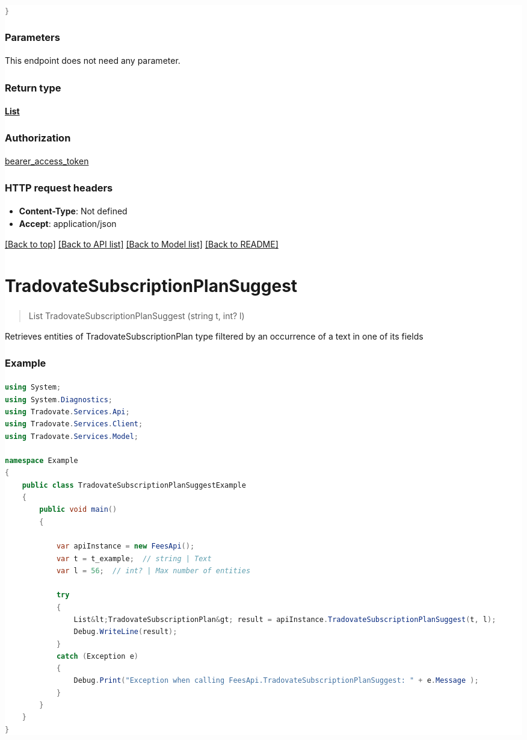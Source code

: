 ```csharp
}
```

### Parameters
This endpoint does not need any parameter.

### Return type

[**List<TradovateSubscriptionPlan>**](TradovateSubscriptionPlan.md)

### Authorization

[bearer_access_token](../README.md#bearer_access_token)

### HTTP request headers

 - **Content-Type**: Not defined
 - **Accept**: application/json

[[Back to top]](#) [[Back to API list]](../README.md#documentation-for-api-endpoints) [[Back to Model list]](../README.md#documentation-for-models) [[Back to README]](../README.md)
<a name="tradovatesubscriptionplansuggest"></a>
# **TradovateSubscriptionPlanSuggest**
> List<TradovateSubscriptionPlan> TradovateSubscriptionPlanSuggest (string t, int? l)



Retrieves entities of TradovateSubscriptionPlan type filtered by an occurrence of a text in one of its fields

### Example
```csharp
using System;
using System.Diagnostics;
using Tradovate.Services.Api;
using Tradovate.Services.Client;
using Tradovate.Services.Model;

namespace Example
{
    public class TradovateSubscriptionPlanSuggestExample
    {
        public void main()
        {

            var apiInstance = new FeesApi();
            var t = t_example;  // string | Text
            var l = 56;  // int? | Max number of entities

            try
            {
                List&lt;TradovateSubscriptionPlan&gt; result = apiInstance.TradovateSubscriptionPlanSuggest(t, l);
                Debug.WriteLine(result);
            }
            catch (Exception e)
            {
                Debug.Print("Exception when calling FeesApi.TradovateSubscriptionPlanSuggest: " + e.Message );
            }
        }
    }
}
```